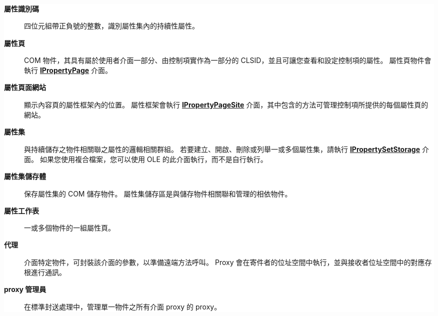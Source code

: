</dd> <dt>

<span id="com.property_identifier_gloss"></span><span id="COM.PROPERTY_IDENTIFIER_GLOSS"></span>**屬性識別碼**
</dt> <dd>

四位元組帶正負號的整數，識別屬性集內的持續性屬性。

</dd> <dt>

<span id="com.property_page_gloss"></span><span id="COM.PROPERTY_PAGE_GLOSS"></span>**屬性頁**
</dt> <dd>

COM 物件，其具有屬於使用者介面一部分、由控制項實作為一部分的 CLSID，並且可讓您查看和設定控制項的屬性。 屬性頁物件會執行 [**IPropertyPage**](/windows/desktop/api/OCIdl/nn-ocidl-ipropertypage) 介面。

</dd> <dt>

<span id="com.property_page_site_gloss"></span><span id="COM.PROPERTY_PAGE_SITE_GLOSS"></span>**屬性頁面網站**
</dt> <dd>

顯示內容頁的屬性框架內的位置。 屬性框架會執行 [**IPropertyPageSite**](/windows/desktop/api/OCIdl/nn-ocidl-ipropertypagesite) 介面，其中包含的方法可管理控制項所提供的每個屬性頁的網站。

</dd> <dt>

<span id="com.property_set_gloss"></span><span id="COM.PROPERTY_SET_GLOSS"></span>**屬性集**
</dt> <dd>

與持續儲存之物件相關聯之屬性的邏輯相關群組。 若要建立、開啟、刪除或列舉一或多個屬性集，請執行 [**IPropertySetStorage**](/windows/desktop/api/propidl/nn-propidl-ipropertysetstorage) 介面。 如果您使用複合檔案，您可以使用 OLE 的此介面執行，而不是自行執行。

</dd> <dt>

<span id="com.property_set_storage_gloss"></span><span id="COM.PROPERTY_SET_STORAGE_GLOSS"></span>**屬性集儲存體**
</dt> <dd>

保存屬性集的 COM 儲存物件。 屬性集儲存區是與儲存物件相關聯和管理的相依物件。

</dd> <dt>

<span id="com.property_sheet_gloss"></span><span id="COM.PROPERTY_SHEET_GLOSS"></span>**屬性工作表**
</dt> <dd>

一或多個物件的一組屬性頁。

</dd> <dt>

<span id="com.proxy_gloss"></span><span id="COM.PROXY_GLOSS"></span>**代理**
</dt> <dd>

介面特定物件，可封裝該介面的參數，以準備遠端方法呼叫。 Proxy 會在寄件者的位址空間中執行，並與接收者位址空間中的對應存根進行通訊。

</dd> <dt>

<span id="com.proxy_manager_gloss"></span><span id="COM.PROXY_MANAGER_GLOSS"></span>**proxy 管理員**
</dt> <dd>

在標準封送處理中，管理單一物件之所有介面 proxy 的 proxy。
